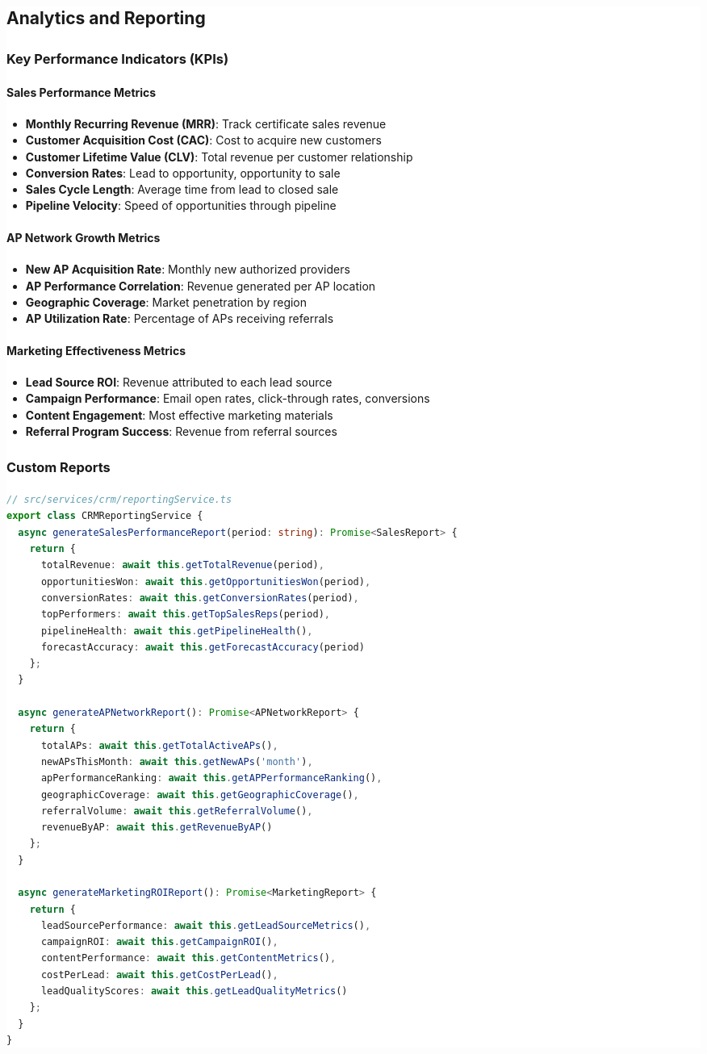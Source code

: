 ## Analytics and Reporting

### Key Performance Indicators (KPIs)

#### Sales Performance Metrics
- **Monthly Recurring Revenue (MRR)**: Track certificate sales revenue
- **Customer Acquisition Cost (CAC)**: Cost to acquire new customers
- **Customer Lifetime Value (CLV)**: Total revenue per customer relationship
- **Conversion Rates**: Lead to opportunity, opportunity to sale
- **Sales Cycle Length**: Average time from lead to closed sale
- **Pipeline Velocity**: Speed of opportunities through pipeline

#### AP Network Growth Metrics
- **New AP Acquisition Rate**: Monthly new authorized providers
- **AP Performance Correlation**: Revenue generated per AP location
- **Geographic Coverage**: Market penetration by region
- **AP Utilization Rate**: Percentage of APs receiving referrals

#### Marketing Effectiveness Metrics
- **Lead Source ROI**: Revenue attributed to each lead source
- **Campaign Performance**: Email open rates, click-through rates, conversions
- **Content Engagement**: Most effective marketing materials
- **Referral Program Success**: Revenue from referral sources

### Custom Reports

```typescript
// src/services/crm/reportingService.ts
export class CRMReportingService {
  async generateSalesPerformanceReport(period: string): Promise<SalesReport> {
    return {
      totalRevenue: await this.getTotalRevenue(period),
      opportunitiesWon: await this.getOpportunitiesWon(period),
      conversionRates: await this.getConversionRates(period),
      topPerformers: await this.getTopSalesReps(period),
      pipelineHealth: await this.getPipelineHealth(),
      forecastAccuracy: await this.getForecastAccuracy(period)
    };
  }
  
  async generateAPNetworkReport(): Promise<APNetworkReport> {
    return {
      totalAPs: await this.getTotalActiveAPs(),
      newAPsThisMonth: await this.getNewAPs('month'),
      apPerformanceRanking: await this.getAPPerformanceRanking(),
      geographicCoverage: await this.getGeographicCoverage(),
      referralVolume: await this.getReferralVolume(),
      revenueByAP: await this.getRevenueByAP()
    };
  }
  
  async generateMarketingROIReport(): Promise<MarketingReport> {
    return {
      leadSourcePerformance: await this.getLeadSourceMetrics(),
      campaignROI: await this.getCampaignROI(),
      contentPerformance: await this.getContentMetrics(),
      costPerLead: await this.getCostPerLead(),
      leadQualityScores: await this.getLeadQualityMetrics()
    };
  }
}
```
